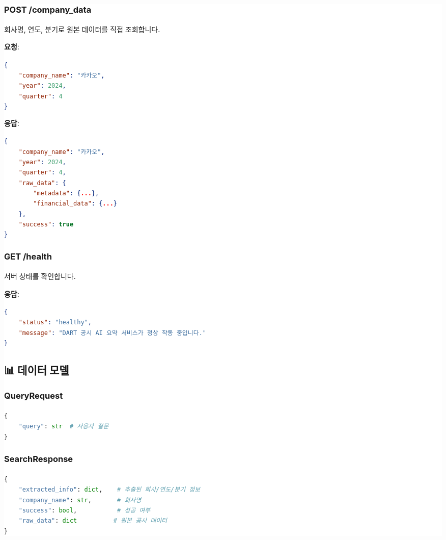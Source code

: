 ### POST /company_data
회사명, 연도, 분기로 원본 데이터를 직접 조회합니다.

**요청**:
```json
{
    "company_name": "카카오",
    "year": 2024,
    "quarter": 4
}
```

**응답**:
```json
{
    "company_name": "카카오",
    "year": 2024,
    "quarter": 4,
    "raw_data": {
        "metadata": {...},
        "financial_data": {...}
    },
    "success": true
}
```

### GET /health
서버 상태를 확인합니다.

**응답**:
```json
{
    "status": "healthy",
    "message": "DART 공시 AI 요약 서비스가 정상 작동 중입니다."
}
```

## 📊 데이터 모델

### QueryRequest
```python
{
    "query": str  # 사용자 질문
}
```

### SearchResponse
```python
{
    "extracted_info": dict,    # 추출된 회사/연도/분기 정보
    "company_name": str,       # 회사명
    "success": bool,           # 성공 여부
    "raw_data": dict          # 원본 공시 데이터
}
```
